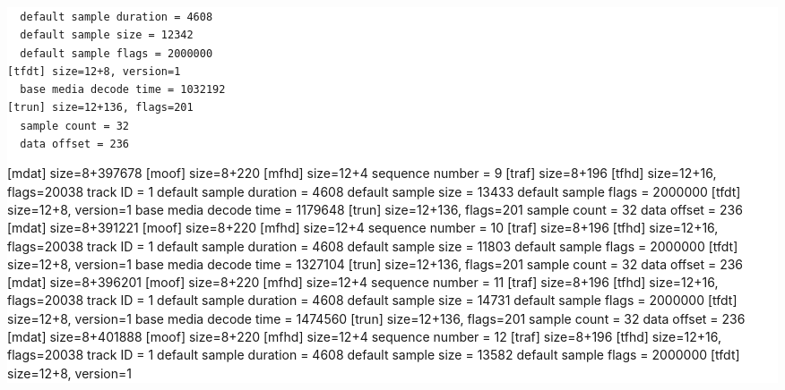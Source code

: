       default sample duration = 4608
      default sample size = 12342
      default sample flags = 2000000
    [tfdt] size=12+8, version=1
      base media decode time = 1032192
    [trun] size=12+136, flags=201
      sample count = 32
      data offset = 236
[mdat] size=8+397678
[moof] size=8+220
  [mfhd] size=12+4
    sequence number = 9
  [traf] size=8+196
    [tfhd] size=12+16, flags=20038
      track ID = 1
      default sample duration = 4608
      default sample size = 13433
      default sample flags = 2000000
    [tfdt] size=12+8, version=1
      base media decode time = 1179648
    [trun] size=12+136, flags=201
      sample count = 32
      data offset = 236
[mdat] size=8+391221
[moof] size=8+220
  [mfhd] size=12+4
    sequence number = 10
  [traf] size=8+196
    [tfhd] size=12+16, flags=20038
      track ID = 1
      default sample duration = 4608
      default sample size = 11803
      default sample flags = 2000000
    [tfdt] size=12+8, version=1
      base media decode time = 1327104
    [trun] size=12+136, flags=201
      sample count = 32
      data offset = 236
[mdat] size=8+396201
[moof] size=8+220
  [mfhd] size=12+4
    sequence number = 11
  [traf] size=8+196
    [tfhd] size=12+16, flags=20038
      track ID = 1
      default sample duration = 4608
      default sample size = 14731
      default sample flags = 2000000
    [tfdt] size=12+8, version=1
      base media decode time = 1474560
    [trun] size=12+136, flags=201
      sample count = 32
      data offset = 236
[mdat] size=8+401888
[moof] size=8+220
  [mfhd] size=12+4
    sequence number = 12
  [traf] size=8+196
    [tfhd] size=12+16, flags=20038
      track ID = 1
      default sample duration = 4608
      default sample size = 13582
      default sample flags = 2000000
    [tfdt] size=12+8, version=1